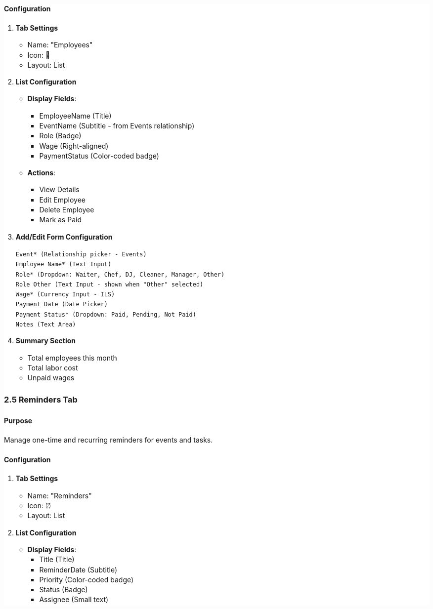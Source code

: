 #### Configuration
1. **Tab Settings**
   - Name: "Employees"
   - Icon: 👥
   - Layout: List

2. **List Configuration**
   - **Display Fields**:
     - EmployeeName (Title)
     - EventName (Subtitle - from Events relationship)
     - Role (Badge)
     - Wage (Right-aligned)
     - PaymentStatus (Color-coded badge)

   - **Actions**:
     - View Details
     - Edit Employee
     - Delete Employee
     - Mark as Paid

3. **Add/Edit Form Configuration**
   ```
   Event* (Relationship picker - Events)
   Employee Name* (Text Input)
   Role* (Dropdown: Waiter, Chef, DJ, Cleaner, Manager, Other)
   Role Other (Text Input - shown when "Other" selected)
   Wage* (Currency Input - ILS)
   Payment Date (Date Picker)
   Payment Status* (Dropdown: Paid, Pending, Not Paid)
   Notes (Text Area)
   ```

4. **Summary Section**
   - Total employees this month
   - Total labor cost
   - Unpaid wages

### 2.5 Reminders Tab

#### Purpose
Manage one-time and recurring reminders for events and tasks.

#### Configuration
1. **Tab Settings**
   - Name: "Reminders"
   - Icon: ⏰
   - Layout: List

2. **List Configuration**
   - **Display Fields**:
     - Title (Title)
     - ReminderDate (Subtitle)
     - Priority (Color-coded badge)
     - Status (Badge)
     - Assignee (Small text)
